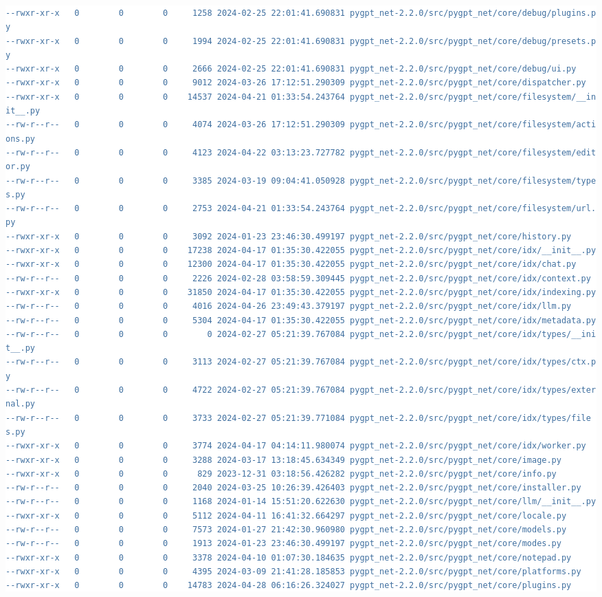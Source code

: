 ```diff
--rwxr-xr-x   0        0        0     1258 2024-02-25 22:01:41.690831 pygpt_net-2.2.0/src/pygpt_net/core/debug/plugins.py
--rwxr-xr-x   0        0        0     1994 2024-02-25 22:01:41.690831 pygpt_net-2.2.0/src/pygpt_net/core/debug/presets.py
--rwxr-xr-x   0        0        0     2666 2024-02-25 22:01:41.690831 pygpt_net-2.2.0/src/pygpt_net/core/debug/ui.py
--rwxr-xr-x   0        0        0     9012 2024-03-26 17:12:51.290309 pygpt_net-2.2.0/src/pygpt_net/core/dispatcher.py
--rwxr-xr-x   0        0        0    14537 2024-04-21 01:33:54.243764 pygpt_net-2.2.0/src/pygpt_net/core/filesystem/__init__.py
--rw-r--r--   0        0        0     4074 2024-03-26 17:12:51.290309 pygpt_net-2.2.0/src/pygpt_net/core/filesystem/actions.py
--rw-r--r--   0        0        0     4123 2024-04-22 03:13:23.727782 pygpt_net-2.2.0/src/pygpt_net/core/filesystem/editor.py
--rw-r--r--   0        0        0     3385 2024-03-19 09:04:41.050928 pygpt_net-2.2.0/src/pygpt_net/core/filesystem/types.py
--rw-r--r--   0        0        0     2753 2024-04-21 01:33:54.243764 pygpt_net-2.2.0/src/pygpt_net/core/filesystem/url.py
--rwxr-xr-x   0        0        0     3092 2024-01-23 23:46:30.499197 pygpt_net-2.2.0/src/pygpt_net/core/history.py
--rwxr-xr-x   0        0        0    17238 2024-04-17 01:35:30.422055 pygpt_net-2.2.0/src/pygpt_net/core/idx/__init__.py
--rwxr-xr-x   0        0        0    12300 2024-04-17 01:35:30.422055 pygpt_net-2.2.0/src/pygpt_net/core/idx/chat.py
--rw-r--r--   0        0        0     2226 2024-02-28 03:58:59.309445 pygpt_net-2.2.0/src/pygpt_net/core/idx/context.py
--rwxr-xr-x   0        0        0    31850 2024-04-17 01:35:30.422055 pygpt_net-2.2.0/src/pygpt_net/core/idx/indexing.py
--rw-r--r--   0        0        0     4016 2024-04-26 23:49:43.379197 pygpt_net-2.2.0/src/pygpt_net/core/idx/llm.py
--rw-r--r--   0        0        0     5304 2024-04-17 01:35:30.422055 pygpt_net-2.2.0/src/pygpt_net/core/idx/metadata.py
--rw-r--r--   0        0        0        0 2024-02-27 05:21:39.767084 pygpt_net-2.2.0/src/pygpt_net/core/idx/types/__init__.py
--rw-r--r--   0        0        0     3113 2024-02-27 05:21:39.767084 pygpt_net-2.2.0/src/pygpt_net/core/idx/types/ctx.py
--rw-r--r--   0        0        0     4722 2024-02-27 05:21:39.767084 pygpt_net-2.2.0/src/pygpt_net/core/idx/types/external.py
--rw-r--r--   0        0        0     3733 2024-02-27 05:21:39.771084 pygpt_net-2.2.0/src/pygpt_net/core/idx/types/files.py
--rwxr-xr-x   0        0        0     3774 2024-04-17 04:14:11.980074 pygpt_net-2.2.0/src/pygpt_net/core/idx/worker.py
--rwxr-xr-x   0        0        0     3288 2024-03-17 13:18:45.634349 pygpt_net-2.2.0/src/pygpt_net/core/image.py
--rwxr-xr-x   0        0        0      829 2023-12-31 03:18:56.426282 pygpt_net-2.2.0/src/pygpt_net/core/info.py
--rw-r--r--   0        0        0     2040 2024-03-25 10:26:39.426403 pygpt_net-2.2.0/src/pygpt_net/core/installer.py
--rw-r--r--   0        0        0     1168 2024-01-14 15:51:20.622630 pygpt_net-2.2.0/src/pygpt_net/core/llm/__init__.py
--rwxr-xr-x   0        0        0     5112 2024-04-11 16:41:32.664297 pygpt_net-2.2.0/src/pygpt_net/core/locale.py
--rw-r--r--   0        0        0     7573 2024-01-27 21:42:30.960980 pygpt_net-2.2.0/src/pygpt_net/core/models.py
--rw-r--r--   0        0        0     1913 2024-01-23 23:46:30.499197 pygpt_net-2.2.0/src/pygpt_net/core/modes.py
--rwxr-xr-x   0        0        0     3378 2024-04-10 01:07:30.184635 pygpt_net-2.2.0/src/pygpt_net/core/notepad.py
--rwxr-xr-x   0        0        0     4395 2024-03-09 21:41:28.185853 pygpt_net-2.2.0/src/pygpt_net/core/platforms.py
--rwxr-xr-x   0        0        0    14783 2024-04-28 06:16:26.324027 pygpt_net-2.2.0/src/pygpt_net/core/plugins.py
```